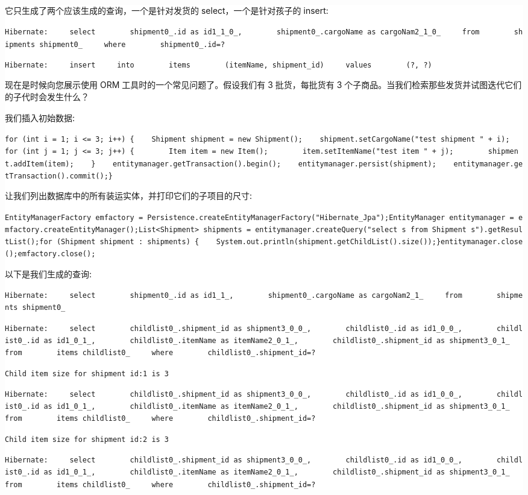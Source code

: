 它只生成了两个应该生成的查询，一个是针对发货的 select，一个是针对孩子的 insert:

```
Hibernate:     select        shipment0_.id as id1_1_0_,        shipment0_.cargoName as cargoNam2_1_0_     from        shipments shipment0_     where        shipment0_.id=?
```

```
Hibernate:     insert     into        items        (itemName, shipment_id)     values        (?, ?)
```

现在是时候向您展示使用 ORM 工具时的一个常见问题了。假设我们有 3 批货，每批货有 3 个子商品。当我们检索那些发货并试图迭代它们的子代时会发生什么？

我们插入初始数据:

```
for (int i = 1; i <= 3; i++) {    Shipment shipment = new Shipment();    shipment.setCargoName("test shipment " + i);    for (int j = 1; j <= 3; j++) {        Item item = new Item();        item.setItemName("test item " + j);        shipment.addItem(item);    }    entitymanager.getTransaction().begin();    entitymanager.persist(shipment);    entitymanager.getTransaction().commit();}
```

让我们列出数据库中的所有装运实体，并打印它们的子项目的尺寸:

```
EntityManagerFactory emfactory = Persistence.createEntityManagerFactory("Hibernate_Jpa");EntityManager entitymanager = emfactory.createEntityManager();List<Shipment> shipments = entitymanager.createQuery("select s from Shipment s").getResultList();for (Shipment shipment : shipments) {    System.out.println(shipment.getChildList().size());}entitymanager.close();emfactory.close();
```

以下是我们生成的查询:

```
Hibernate:     select        shipment0_.id as id1_1_,        shipment0_.cargoName as cargoNam2_1_     from        shipments shipment0_
```

```
Hibernate:     select        childlist0_.shipment_id as shipment3_0_0_,        childlist0_.id as id1_0_0_,        childlist0_.id as id1_0_1_,        childlist0_.itemName as itemName2_0_1_,        childlist0_.shipment_id as shipment3_0_1_     from        items childlist0_     where        childlist0_.shipment_id=?
```

```
Child item size for shipment id:1 is 3
```

```
Hibernate:     select        childlist0_.shipment_id as shipment3_0_0_,        childlist0_.id as id1_0_0_,        childlist0_.id as id1_0_1_,        childlist0_.itemName as itemName2_0_1_,        childlist0_.shipment_id as shipment3_0_1_     from        items childlist0_     where        childlist0_.shipment_id=?
```

```
Child item size for shipment id:2 is 3
```

```
Hibernate:     select        childlist0_.shipment_id as shipment3_0_0_,        childlist0_.id as id1_0_0_,        childlist0_.id as id1_0_1_,        childlist0_.itemName as itemName2_0_1_,        childlist0_.shipment_id as shipment3_0_1_     from        items childlist0_     where        childlist0_.shipment_id=?
```
